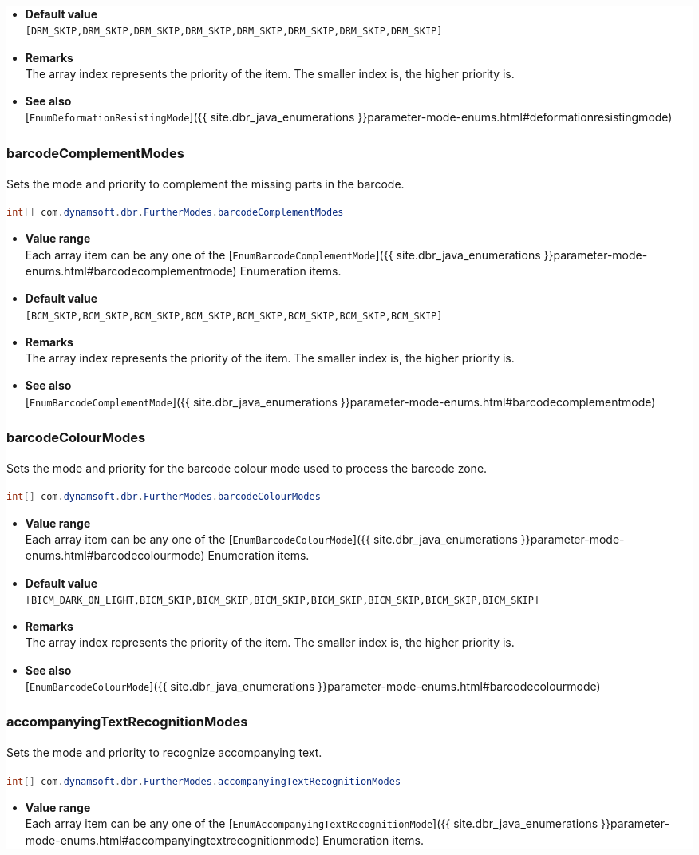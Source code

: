 - **Default value**  
   `[DRM_SKIP,DRM_SKIP,DRM_SKIP,DRM_SKIP,DRM_SKIP,DRM_SKIP,DRM_SKIP,DRM_SKIP]`  
     
- **Remarks**  
   The array index represents the priority of the item. The smaller index is, the higher priority is.  
   
- **See also**  
   [`EnumDeformationResistingMode`]({{ site.dbr_java_enumerations }}parameter-mode-enums.html#deformationresistingmode) 

### barcodeComplementModes
Sets the mode and priority to complement the missing parts in the barcode.
```java
int[] com.dynamsoft.dbr.FurtherModes.barcodeComplementModes
```
- **Value range**  
   Each array item can be any one of the [`EnumBarcodeComplementMode`]({{ site.dbr_java_enumerations }}parameter-mode-enums.html#barcodecomplementmode) Enumeration items.  
     
- **Default value**  
   `[BCM_SKIP,BCM_SKIP,BCM_SKIP,BCM_SKIP,BCM_SKIP,BCM_SKIP,BCM_SKIP,BCM_SKIP]`  
     
- **Remarks**  
   The array index represents the priority of the item. The smaller index is, the higher priority is.  
   
- **See also**  
   [`EnumBarcodeComplementMode`]({{ site.dbr_java_enumerations }}parameter-mode-enums.html#barcodecomplementmode) 

### barcodeColourModes
Sets the mode and priority for the barcode colour mode used to process the barcode zone.
```java
int[] com.dynamsoft.dbr.FurtherModes.barcodeColourModes
```
- **Value range**  
   Each array item can be any one of the [`EnumBarcodeColourMode`]({{ site.dbr_java_enumerations }}parameter-mode-enums.html#barcodecolourmode) Enumeration items.  
     
- **Default value**  
   `[BICM_DARK_ON_LIGHT,BICM_SKIP,BICM_SKIP,BICM_SKIP,BICM_SKIP,BICM_SKIP,BICM_SKIP,BICM_SKIP]`  
     
- **Remarks**  
   The array index represents the priority of the item. The smaller index is, the higher priority is.  
   
- **See also**  
   [`EnumBarcodeColourMode`]({{ site.dbr_java_enumerations }}parameter-mode-enums.html#barcodecolourmode)

### accompanyingTextRecognitionModes
Sets the mode and priority to recognize accompanying text.
```java
int[] com.dynamsoft.dbr.FurtherModes.accompanyingTextRecognitionModes
```
- **Value range**  
   Each array item can be any one of the [`EnumAccompanyingTextRecognitionMode`]({{ site.dbr_java_enumerations }}parameter-mode-enums.html#accompanyingtextrecognitionmode) Enumeration items.  
     